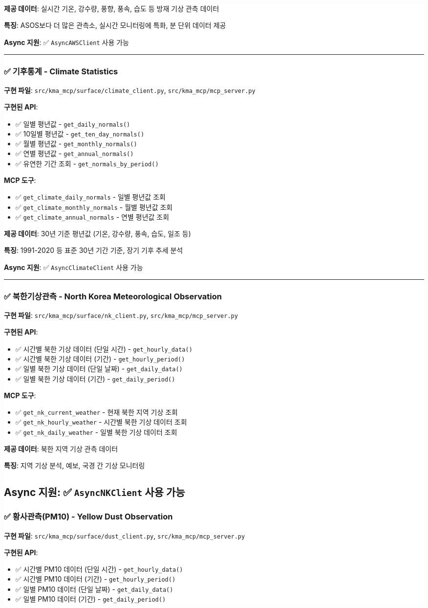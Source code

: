 **제공 데이터**: 실시간 기온, 강수량, 풍향, 풍속, 습도 등 방재 기상 관측 데이터

**특징**: ASOS보다 더 많은 관측소, 실시간 모니터링에 특화, 분 단위 데이터 제공

**Async 지원**: ✅ `AsyncAWSClient` 사용 가능

---

### ✅ 기후통계 - Climate Statistics
**구현 파일**: `src/kma_mcp/surface/climate_client.py`, `src/kma_mcp/mcp_server.py`

**구현된 API**:
- ✅ 일별 평년값 - `get_daily_normals()`
- ✅ 10일별 평년값 - `get_ten_day_normals()`
- ✅ 월별 평년값 - `get_monthly_normals()`
- ✅ 연별 평년값 - `get_annual_normals()`
- ✅ 유연한 기간 조회 - `get_normals_by_period()`

**MCP 도구**:
- ✅ `get_climate_daily_normals` - 일별 평년값 조회
- ✅ `get_climate_monthly_normals` - 월별 평년값 조회
- ✅ `get_climate_annual_normals` - 연별 평년값 조회

**제공 데이터**: 30년 기준 평년값 (기온, 강수량, 풍속, 습도, 일조 등)

**특징**: 1991-2020 등 표준 30년 기간 기준, 장기 기후 추세 분석

**Async 지원**: ✅ `AsyncClimateClient` 사용 가능

---

### ✅ 북한기상관측 - North Korea Meteorological Observation
**구현 파일**: `src/kma_mcp/surface/nk_client.py`, `src/kma_mcp/mcp_server.py`

**구현된 API**:
- ✅ 시간별 북한 기상 데이터 (단일 시간) - `get_hourly_data()`
- ✅ 시간별 북한 기상 데이터 (기간) - `get_hourly_period()`
- ✅ 일별 북한 기상 데이터 (단일 날짜) - `get_daily_data()`
- ✅ 일별 북한 기상 데이터 (기간) - `get_daily_period()`

**MCP 도구**:
- ✅ `get_nk_current_weather` - 현재 북한 지역 기상 조회
- ✅ `get_nk_hourly_weather` - 시간별 북한 기상 데이터 조회
- ✅ `get_nk_daily_weather` - 일별 북한 기상 데이터 조회

**제공 데이터**: 북한 지역 기상 관측 데이터

**특징**: 지역 기상 분석, 예보, 국경 간 기상 모니터링

**Async 지원**: ✅ `AsyncNKClient` 사용 가능
---

### ✅ 황사관측(PM10) - Yellow Dust Observation
**구현 파일**: `src/kma_mcp/surface/dust_client.py`, `src/kma_mcp/mcp_server.py`

**구현된 API**:
- ✅ 시간별 PM10 데이터 (단일 시간) - `get_hourly_data()`
- ✅ 시간별 PM10 데이터 (기간) - `get_hourly_period()`
- ✅ 일별 PM10 데이터 (단일 날짜) - `get_daily_data()`
- ✅ 일별 PM10 데이터 (기간) - `get_daily_period()`
